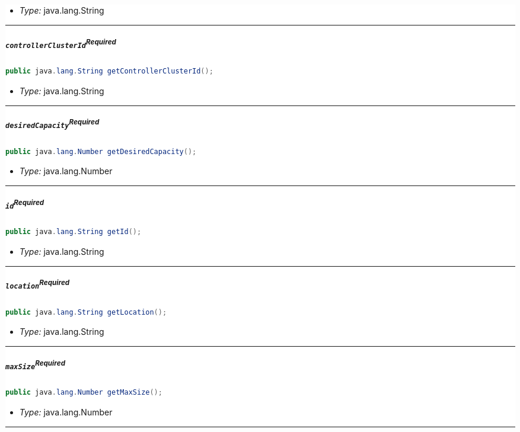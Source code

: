 - *Type:* java.lang.String

---

##### `controllerClusterId`<sup>Required</sup> <a name="controllerClusterId" id="@cdktf/provider-spotinst.oceanGkeImport.OceanGkeImport.property.controllerClusterId"></a>

```java
public java.lang.String getControllerClusterId();
```

- *Type:* java.lang.String

---

##### `desiredCapacity`<sup>Required</sup> <a name="desiredCapacity" id="@cdktf/provider-spotinst.oceanGkeImport.OceanGkeImport.property.desiredCapacity"></a>

```java
public java.lang.Number getDesiredCapacity();
```

- *Type:* java.lang.Number

---

##### `id`<sup>Required</sup> <a name="id" id="@cdktf/provider-spotinst.oceanGkeImport.OceanGkeImport.property.id"></a>

```java
public java.lang.String getId();
```

- *Type:* java.lang.String

---

##### `location`<sup>Required</sup> <a name="location" id="@cdktf/provider-spotinst.oceanGkeImport.OceanGkeImport.property.location"></a>

```java
public java.lang.String getLocation();
```

- *Type:* java.lang.String

---

##### `maxSize`<sup>Required</sup> <a name="maxSize" id="@cdktf/provider-spotinst.oceanGkeImport.OceanGkeImport.property.maxSize"></a>

```java
public java.lang.Number getMaxSize();
```

- *Type:* java.lang.Number

---